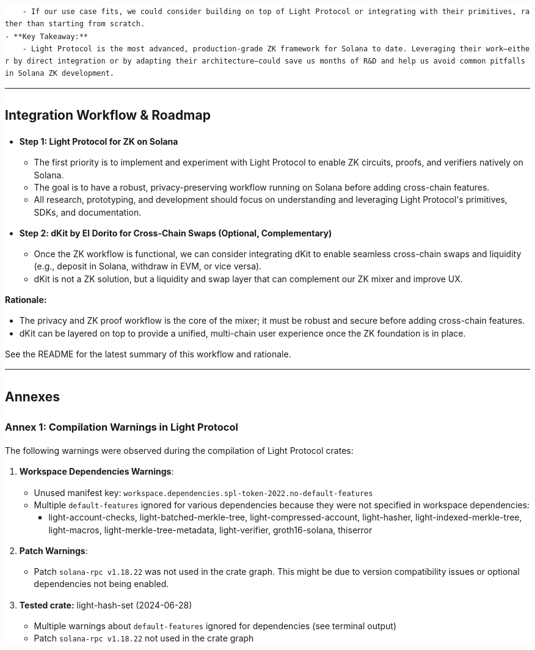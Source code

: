         - If our use case fits, we could consider building on top of Light Protocol or integrating with their primitives, rather than starting from scratch.
    - **Key Takeaway:**
        - Light Protocol is the most advanced, production-grade ZK framework for Solana to date. Leveraging their work—either by direct integration or by adapting their architecture—could save us months of R&D and help us avoid common pitfalls in Solana ZK development.

---

## Integration Workflow & Roadmap

- **Step 1: Light Protocol for ZK on Solana**
    - The first priority is to implement and experiment with Light Protocol to enable ZK circuits, proofs, and verifiers natively on Solana.
    - The goal is to have a robust, privacy-preserving workflow running on Solana before adding cross-chain features.
    - All research, prototyping, and development should focus on understanding and leveraging Light Protocol's primitives, SDKs, and documentation.

- **Step 2: dKit by El Dorito for Cross-Chain Swaps (Optional, Complementary)**
    - Once the ZK workflow is functional, we can consider integrating dKit to enable seamless cross-chain swaps and liquidity (e.g., deposit in Solana, withdraw in EVM, or vice versa).
    - dKit is not a ZK solution, but a liquidity and swap layer that can complement our ZK mixer and improve UX.

**Rationale:**
- The privacy and ZK proof workflow is the core of the mixer; it must be robust and secure before adding cross-chain features.
- dKit can be layered on top to provide a unified, multi-chain user experience once the ZK foundation is in place.

See the README for the latest summary of this workflow and rationale.

---

## Annexes

### Annex 1: Compilation Warnings in Light Protocol

The following warnings were observed during the compilation of Light Protocol crates:

1. **Workspace Dependencies Warnings**:
   - Unused manifest key: `workspace.dependencies.spl-token-2022.no-default-features`
   - Multiple `default-features` ignored for various dependencies because they were not specified in workspace dependencies:
     - light-account-checks, light-batched-merkle-tree, light-compressed-account, light-hasher, light-indexed-merkle-tree, light-macros, light-merkle-tree-metadata, light-verifier, groth16-solana, thiserror

2. **Patch Warnings**:
   - Patch `solana-rpc v1.18.22` was not used in the crate graph. This might be due to version compatibility issues or optional dependencies not being enabled.

3. **Tested crate:** light-hash-set (2024-06-28)
   - Multiple warnings about `default-features` ignored for dependencies (see terminal output)
   - Patch `solana-rpc v1.18.22` not used in the crate graph
